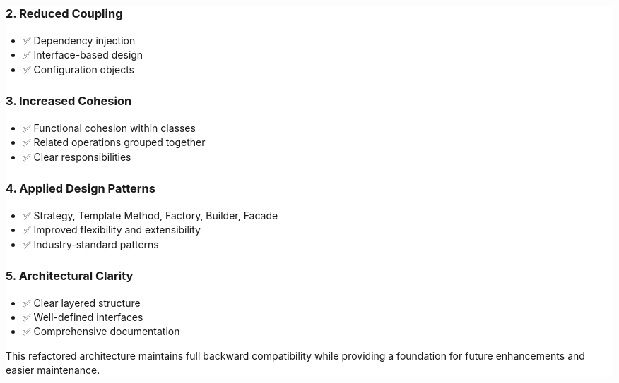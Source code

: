 ### 2. **Reduced Coupling**
- ✅ Dependency injection
- ✅ Interface-based design
- ✅ Configuration objects

### 3. **Increased Cohesion**
- ✅ Functional cohesion within classes
- ✅ Related operations grouped together
- ✅ Clear responsibilities

### 4. **Applied Design Patterns**
- ✅ Strategy, Template Method, Factory, Builder, Facade
- ✅ Improved flexibility and extensibility
- ✅ Industry-standard patterns

### 5. **Architectural Clarity**
- ✅ Clear layered structure
- ✅ Well-defined interfaces
- ✅ Comprehensive documentation

This refactored architecture maintains full backward compatibility while providing a foundation for future enhancements and easier maintenance.
